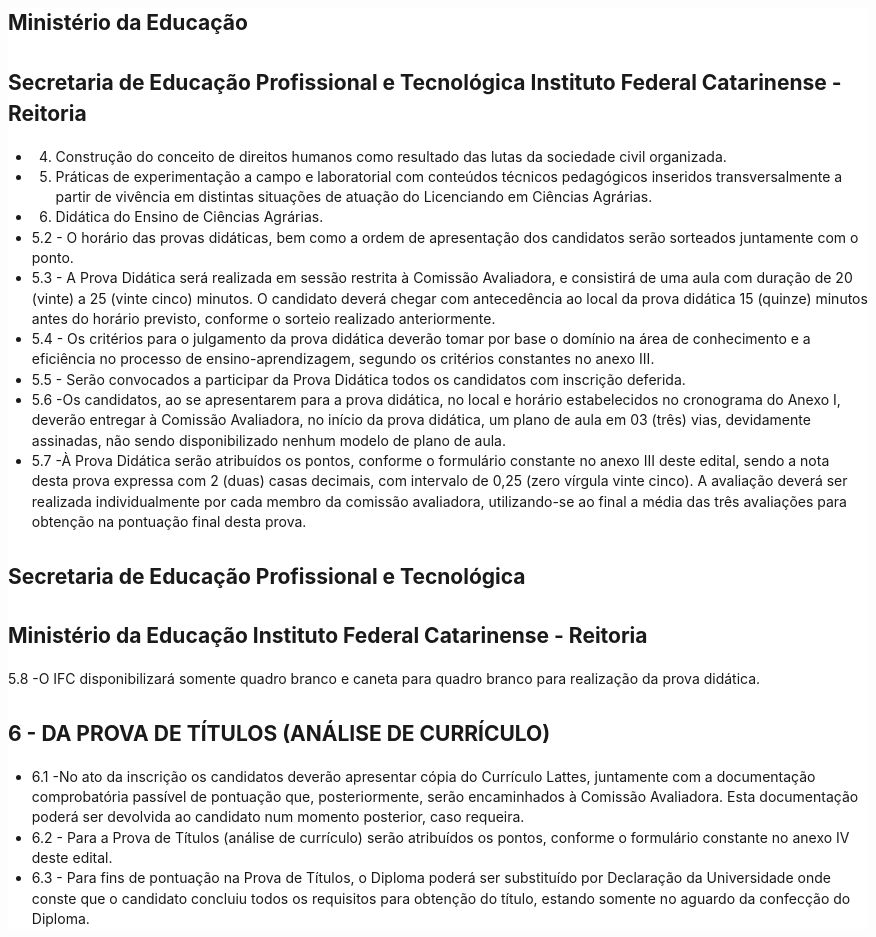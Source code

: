 



## Ministério da Educação

## Secretaria de Educação Profissional e Tecnológica Instituto Federal Catarinense - Reitoria

- 4. Construção do conceito de direitos humanos como resultado das lutas da sociedade civil organizada.
- 5. Práticas de experimentação a campo e laboratorial com conteúdos técnicos pedagógicos inseridos transversalmente a partir de vivência em distintas situações de atuação do Licenciando em Ciências Agrárias.
- 6. Didática do Ensino de Ciências Agrárias.
- 5.2 - O horário das provas didáticas, bem como a ordem de apresentação dos candidatos serão sorteados juntamente com o ponto.
- 5.3 - A Prova Didática será realizada em sessão restrita à Comissão Avaliadora, e consistirá de uma aula com duração de 20 (vinte) a 25 (vinte cinco) minutos. O candidato deverá chegar com antecedência ao local da prova didática 15 (quinze) minutos antes do horário previsto, conforme o sorteio realizado anteriormente.
- 5.4 - Os critérios para o julgamento da prova didática deverão tomar por base o domínio na área de conhecimento e a eficiência no processo de ensino-aprendizagem, segundo os critérios constantes no anexo III.
- 5.5 - Serão convocados a participar da Prova Didática todos os candidatos com inscrição deferida.
- 5.6 -Os candidatos, ao se apresentarem para a prova didática, no local e horário estabelecidos no cronograma do Anexo I, deverão entregar à Comissão Avaliadora, no início da prova didática, um plano de aula em 03 (três) vias, devidamente assinadas, não sendo disponibilizado nenhum modelo de plano de aula.
- 5.7 -À Prova Didática serão atribuídos os pontos, conforme o formulário constante no anexo III deste edital, sendo a nota desta prova expressa com 2 (duas) casas decimais, com intervalo de 0,25 (zero vírgula vinte cinco). A avaliação deverá ser realizada individualmente por cada membro da comissão avaliadora, utilizando-se ao final a média das três avaliações para obtenção na pontuação final desta prova.





## Secretaria de Educação Profissional e Tecnológica

## Ministério da Educação Instituto Federal Catarinense - Reitoria

5.8 -O IFC disponibilizará somente quadro branco e caneta para quadro branco para realização da prova didática.

## 6 - DA PROVA DE TÍTULOS (ANÁLISE DE CURRÍCULO)

- 6.1 -No ato da inscrição os candidatos deverão apresentar cópia do Currículo Lattes, juntamente com a documentação comprobatória passível de pontuação que, posteriormente, serão encaminhados à Comissão Avaliadora. Esta documentação poderá ser devolvida ao candidato num momento posterior, caso requeira.
- 6.2 - Para a Prova de Títulos (análise de currículo) serão atribuídos os pontos, conforme o formulário constante no anexo IV deste edital.
- 6.3 - Para fins de pontuação na Prova de Títulos, o Diploma poderá ser substituído por Declaração da Universidade onde conste que o candidato concluiu todos os requisitos para obtenção do título, estando somente no aguardo da confecção do Diploma.

